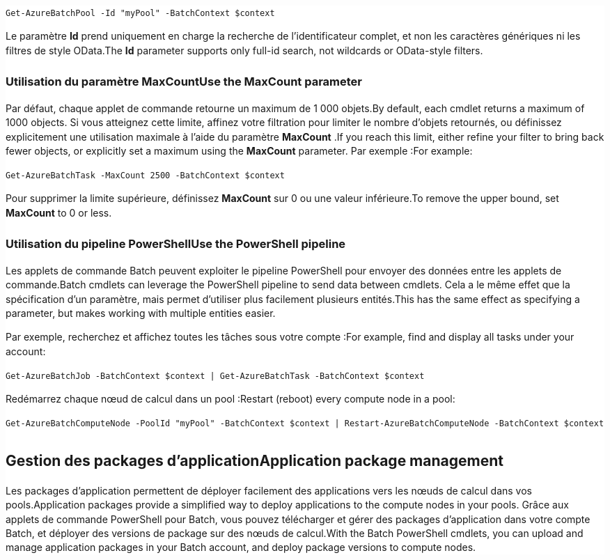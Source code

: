     Get-AzureBatchPool -Id "myPool" -BatchContext $context

<span data-ttu-id="41221-170">Le paramètre **Id** prend uniquement en charge la recherche de l’identificateur complet, et non les caractères génériques ni les filtres de style OData.</span><span class="sxs-lookup"><span data-stu-id="41221-170">The **Id** parameter supports only full-id search, not wildcards or OData-style filters.</span></span>

### <a name="use-the-maxcount-parameter"></a><span data-ttu-id="41221-171">Utilisation du paramètre MaxCount</span><span class="sxs-lookup"><span data-stu-id="41221-171">Use the MaxCount parameter</span></span>
<span data-ttu-id="41221-172">Par défaut, chaque applet de commande retourne un maximum de 1 000 objets.</span><span class="sxs-lookup"><span data-stu-id="41221-172">By default, each cmdlet returns a maximum of 1000 objects.</span></span> <span data-ttu-id="41221-173">Si vous atteignez cette limite, affinez votre filtration pour limiter le nombre d’objets retournés, ou définissez explicitement une utilisation maximale à l’aide du paramètre **MaxCount** .</span><span class="sxs-lookup"><span data-stu-id="41221-173">If you reach this limit, either refine your filter to bring back fewer objects, or explicitly set a maximum using the **MaxCount** parameter.</span></span> <span data-ttu-id="41221-174">Par exemple :</span><span class="sxs-lookup"><span data-stu-id="41221-174">For example:</span></span>

    Get-AzureBatchTask -MaxCount 2500 -BatchContext $context

<span data-ttu-id="41221-175">Pour supprimer la limite supérieure, définissez **MaxCount** sur 0 ou une valeur inférieure.</span><span class="sxs-lookup"><span data-stu-id="41221-175">To remove the upper bound, set **MaxCount** to 0 or less.</span></span>

### <a name="use-the-powershell-pipeline"></a><span data-ttu-id="41221-176">Utilisation du pipeline PowerShell</span><span class="sxs-lookup"><span data-stu-id="41221-176">Use the PowerShell pipeline</span></span>
<span data-ttu-id="41221-177">Les applets de commande Batch peuvent exploiter le pipeline PowerShell pour envoyer des données entre les applets de commande.</span><span class="sxs-lookup"><span data-stu-id="41221-177">Batch cmdlets can leverage the PowerShell pipeline to send data between cmdlets.</span></span> <span data-ttu-id="41221-178">Cela a le même effet que la spécification d’un paramètre, mais permet d’utiliser plus facilement plusieurs entités.</span><span class="sxs-lookup"><span data-stu-id="41221-178">This has the same effect as specifying a parameter, but makes working with multiple entities easier.</span></span>

<span data-ttu-id="41221-179">Par exemple, recherchez et affichez toutes les tâches sous votre compte :</span><span class="sxs-lookup"><span data-stu-id="41221-179">For example, find and display all tasks under your account:</span></span>

    Get-AzureBatchJob -BatchContext $context | Get-AzureBatchTask -BatchContext $context

<span data-ttu-id="41221-180">Redémarrez chaque nœud de calcul dans un pool :</span><span class="sxs-lookup"><span data-stu-id="41221-180">Restart (reboot) every compute node in a pool:</span></span>

    Get-AzureBatchComputeNode -PoolId "myPool" -BatchContext $context | Restart-AzureBatchComputeNode -BatchContext $context

## <a name="application-package-management"></a><span data-ttu-id="41221-181">Gestion des packages d’application</span><span class="sxs-lookup"><span data-stu-id="41221-181">Application package management</span></span>
<span data-ttu-id="41221-182">Les packages d’application permettent de déployer facilement des applications vers les nœuds de calcul dans vos pools.</span><span class="sxs-lookup"><span data-stu-id="41221-182">Application packages provide a simplified way to deploy applications to the compute nodes in your pools.</span></span> <span data-ttu-id="41221-183">Grâce aux applets de commande PowerShell pour Batch, vous pouvez télécharger et gérer des packages d’application dans votre compte Batch, et déployer des versions de package sur des nœuds de calcul.</span><span class="sxs-lookup"><span data-stu-id="41221-183">With the Batch PowerShell cmdlets, you can upload and manage application packages in your Batch account, and deploy package versions to compute nodes.</span></span>
